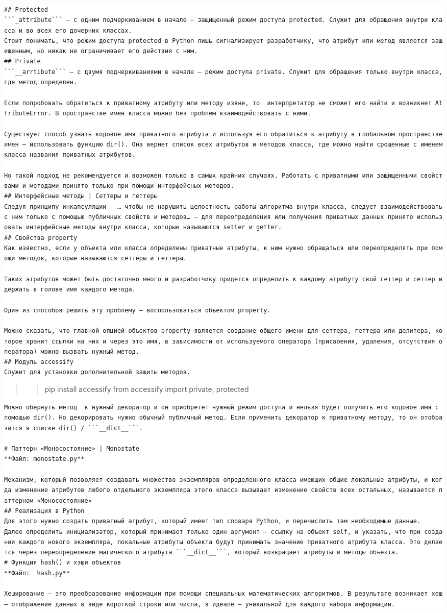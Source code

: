 ```
## Protected
```_attribute``` — с одним подчеркиванием в начале — защищенный режим доступа protected. Служит для обращения внутри класса и во всех его дочерних классах.
Стоит понимать, что режим доступа protected в Python лишь сигнализирует разработчику, что атрибут или метод является защищенным, но никак не ограничивает его действия с ним.
## Private
```__arrtibute``` — с двумя подчеркиваниями в начале — режим доступа private. Служит для обращения только внутри класса, где метод определен.
   
Если попробовать обратиться к приватному атрибуту или методу извне, то  интерпретатор не сможет его найти и возникнет AttributeError. В пространстве имен класса можно без проблем взаимодействовать с ними.

Существует способ узнать кодовое имя приватного атрибута и используя его обратиться к атрибуту в глобальном пространстве имен — использовать функцию dir(). Она вернет список всех атрибутов и методов класса, где можно найти срощенные с именем класса названия приватных атрибутов. 

Но такой подход не рекомендуется и возможен только в самых крайних случаях. Работать с приватными или защищенными свойствами и методами принято только при помощи интерфейсных методов. 
## Интерфейсные методы | Сеттеры и геттеры
Следуя принципу инкапсуляции — … чтобы не нарушить целостность работы алгоритма внутри класса, следует взаимодействовать с ним только с помощью публичных свойств и методов… — для переопределения или получения приватных данных принято использовать интерфейсные методы внутри класса, которые называются setter и getter.
## Свойства property 
Как известно, если у объекта или класса определены приватные атрибуты, к ним нужно обращаться или переопределять при помощи методов, которые называются сеттеры и геттеры. 

Таких атрибутов может быть достаточно много и разработчику придется определить к каждому атрибуту свой геттер и сеттер и держать в голове имя каждого метода.

Один из способов решить эту проблему – воспользоваться объектом property.

Можно сказать, что главной опцией объектов property является создание общего имени для сеттера, геттера или делитера, которое хранит ссылки на них и через это имя, в зависимости от используемого оператора (присвоения, удаления, отсутствия оператора) можно вызвать нужный метод.
## Модуль accessify
Служит для установки дополнительной защиты методов.
```
>> pip install accessify
>> from accessify import private, protected
```
Можно обернуть метод  в нужный декоратор и он приобретет нужный режим доступа и нельзя будет получить его кодовое имя с помощью dir(). Но декорировать нужно обычный публичный метод. Если применить декоратор к приватному методу, то он отобразится в списке dir() / ```__dict__```.

# Паттерн «Моносостояние» | Monostate
**Файл: monostate.py**

Механизм, который позволяет создавать множество экземпляров определенного класса имеющих общие локальные атрибуты, и когда изменение атрибутов любого отдельного экземпляра этого класса вызывает изменение свойств всех остальных, называется паттерном «Моносостояние»
## Реализация в Python
Для этого нужно создать приватный атрибут, который имеет тип словаря Python, и перечислить там необходимые данные. 
Далее определить инициализатор, который принимает только один аргумент — ссылку на объект self, и указать, что при создании каждого нового экземпляра, локальные атрибуты объекта будут принимать значение приватного атрибута класса. Это делается через переопределение магического атрибута ```__dict__```, который возвращает атрибуты и методы объекта. 
# Функция hash() и хэши объектов 
**Файл:  hash.py** 

Хеширование — это преобразование информации при помощи специальных математических алгоритмов. В результате возникает хеш — отображение данных в виде короткой строки или числа, в идеале — уникальной для каждого набора информации. 

```